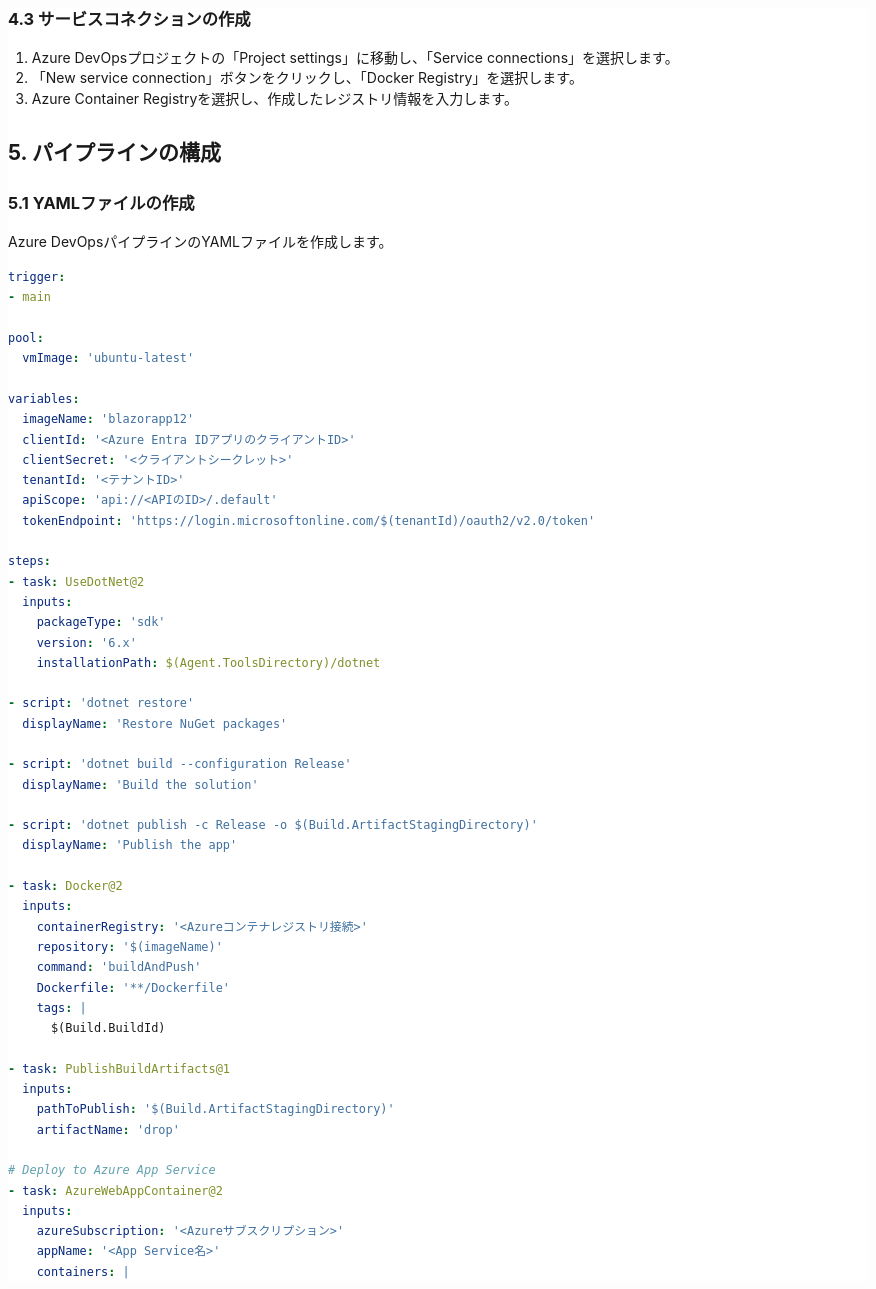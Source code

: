 ### 4.3 サービスコネクションの作成

1. Azure DevOpsプロジェクトの「Project settings」に移動し、「Service connections」を選択します。
2. 「New service connection」ボタンをクリックし、「Docker Registry」を選択します。
3. Azure Container Registryを選択し、作成したレジストリ情報を入力します。

## 5. パイプラインの構成

### 5.1 YAMLファイルの作成

Azure DevOpsパイプラインのYAMLファイルを作成します。

```yaml
trigger:
- main

pool:
  vmImage: 'ubuntu-latest'

variables:
  imageName: 'blazorapp12'
  clientId: '<Azure Entra IDアプリのクライアントID>'
  clientSecret: '<クライアントシークレット>'
  tenantId: '<テナントID>'
  apiScope: 'api://<APIのID>/.default'
  tokenEndpoint: 'https://login.microsoftonline.com/$(tenantId)/oauth2/v2.0/token'

steps:
- task: UseDotNet@2
  inputs:
    packageType: 'sdk'
    version: '6.x'
    installationPath: $(Agent.ToolsDirectory)/dotnet

- script: 'dotnet restore'
  displayName: 'Restore NuGet packages'

- script: 'dotnet build --configuration Release'
  displayName: 'Build the solution'

- script: 'dotnet publish -c Release -o $(Build.ArtifactStagingDirectory)'
  displayName: 'Publish the app'

- task: Docker@2
  inputs:
    containerRegistry: '<Azureコンテナレジストリ接続>'
    repository: '$(imageName)'
    command: 'buildAndPush'
    Dockerfile: '**/Dockerfile'
    tags: |
      $(Build.BuildId)

- task: PublishBuildArtifacts@1
  inputs:
    pathToPublish: '$(Build.ArtifactStagingDirectory)'
    artifactName: 'drop'

# Deploy to Azure App Service
- task: AzureWebAppContainer@2
  inputs:
    azureSubscription: '<Azureサブスクリプション>'
    appName: '<App Service名>'
    containers: |
```